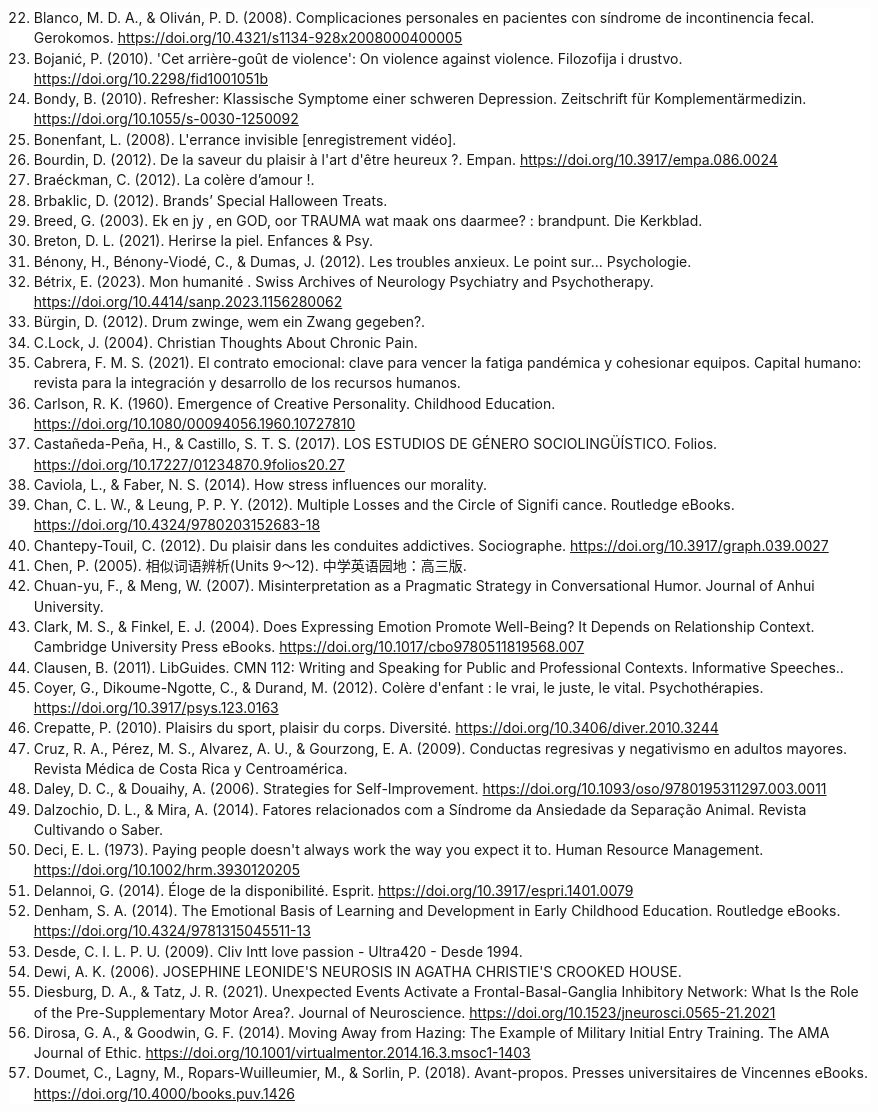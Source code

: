 22. Blanco, M. D. A., & Oliván, P. D. (2008). Complicaciones personales en pacientes con síndrome de incontinencia fecal. Gerokomos. https://doi.org/10.4321/s1134-928x2008000400005
23. Bojanić, P. (2010). 'Cet arrière-goût de violence': On violence against violence. Filozofija i drustvo. https://doi.org/10.2298/fid1001051b
24. Bondy, B. (2010). Refresher: Klassische Symptome einer schweren Depression. Zeitschrift für Komplementärmedizin. https://doi.org/10.1055/s-0030-1250092
25. Bonenfant, L. (2008). L'errance invisible [enregistrement vidéo].
26. Bourdin, D. (2012). De la saveur du plaisir à l'art d'être heureux ?. Empan. https://doi.org/10.3917/empa.086.0024
27. Braéckman, C. (2012). La colère d’amour !.
28. Brbaklic, D. (2012). Brands’ Special Halloween Treats.
29. Breed, G. (2003). Ek en jy , en GOD, oor TRAUMA wat maak ons daarmee? : brandpunt. Die Kerkblad.
30. Breton, D. L. (2021). Herirse la piel. Enfances & Psy.
31. Bénony, H., Bénony-Viodé, C., & Dumas, J. (2012). Les troubles anxieux. Le point sur... Psychologie.
32. Bétrix, E. (2023). Mon humanité . Swiss Archives of Neurology Psychiatry and Psychotherapy. https://doi.org/10.4414/sanp.2023.1156280062
33. Bürgin, D. (2012). Drum zwinge, wem ein Zwang gegeben?.
34. C.Lock, J. (2004). Christian Thoughts About Chronic Pain.
35. Cabrera, F. M. S. (2021). El contrato emocional: clave para vencer la fatiga pandémica y cohesionar equipos. Capital humano: revista para la integración y desarrollo de los recursos humanos.
36. Carlson, R. K. (1960). Emergence of Creative Personality. Childhood Education. https://doi.org/10.1080/00094056.1960.10727810
37. Castañeda-Peña, H., & Castillo, S. T. S. (2017). LOS ESTUDIOS DE GÉNERO SOCIOLINGÜÍSTICO. Folios. https://doi.org/10.17227/01234870.9folios20.27
38. Caviola, L., & Faber, N. S. (2014). How stress influences our morality.
39. Chan, C. L. W., & Leung, P. P. Y. (2012). Multiple Losses and the Circle of Signifi cance. Routledge eBooks. https://doi.org/10.4324/9780203152683-18
40. Chantepy-Touil, C. (2012). Du plaisir dans les conduites addictives. Sociographe. https://doi.org/10.3917/graph.039.0027
41. Chen, P. (2005). 相似词语辨析(Units 9～12). 中学英语园地：高三版.
42. Chuan-yu, F., & Meng, W. (2007). Misinterpretation as a Pragmatic Strategy in Conversational Humor. Journal of Anhui University.
43. Clark, M. S., & Finkel, E. J. (2004). Does Expressing Emotion Promote Well-Being? It Depends on Relationship Context. Cambridge University Press eBooks. https://doi.org/10.1017/cbo9780511819568.007
44. Clausen, B. (2011). LibGuides. CMN 112: Writing and Speaking for Public and Professional Contexts. Informative Speeches..
45. Coyer, G., Dikoume-Ngotte, C., & Durand, M. (2012). Colère d'enfant : le vrai, le juste, le vital. Psychothérapies. https://doi.org/10.3917/psys.123.0163
46. Crepatte, P. (2010). Plaisirs du sport, plaisir du corps. Diversité. https://doi.org/10.3406/diver.2010.3244
47. Cruz, R. A., Pérez, M. S., Alvarez, A. U., & Gourzong, E. A. (2009). Conductas regresivas y negativismo en adultos mayores. Revista Médica de Costa Rica y Centroamérica.
48. Daley, D. C., & Douaihy, A. (2006). Strategies for Self-Improvement. https://doi.org/10.1093/oso/9780195311297.003.0011
49. Dalzochio, D. L., & Mira, A. (2014). Fatores relacionados com a Síndrome da Ansiedade da Separação Animal. Revista Cultivando o Saber.
50. Deci, E. L. (1973). Paying people doesn't always work the way you expect it to. Human Resource Management. https://doi.org/10.1002/hrm.3930120205
51. Delannoi, G. (2014). Éloge de la disponibilité. Esprit. https://doi.org/10.3917/espri.1401.0079
52. Denham, S. A. (2014). The Emotional Basis of Learning and Development in Early Childhood Education. Routledge eBooks. https://doi.org/10.4324/9781315045511-13
53. Desde, C. I. L. P. U. (2009). Cliv Intt love passion - Ultra420 - Desde 1994.
54. Dewi, A. K. (2006). JOSEPHINE LEONIDE'S NEUROSIS IN AGATHA CHRISTIE'S CROOKED HOUSE.
55. Diesburg, D. A., & Tatz, J. R. (2021). Unexpected Events Activate a Frontal-Basal-Ganglia Inhibitory Network: What Is the Role of the Pre-Supplementary Motor Area?. Journal of Neuroscience. https://doi.org/10.1523/jneurosci.0565-21.2021
56. Dirosa, G. A., & Goodwin, G. F. (2014). Moving Away from Hazing: The Example of Military Initial Entry Training. The AMA Journal of Ethic. https://doi.org/10.1001/virtualmentor.2014.16.3.msoc1-1403
57. Doumet, C., Lagny, M., Ropars‐Wuilleumier, M., & Sorlin, P. (2018). Avant-propos. Presses universitaires de Vincennes eBooks. https://doi.org/10.4000/books.puv.1426